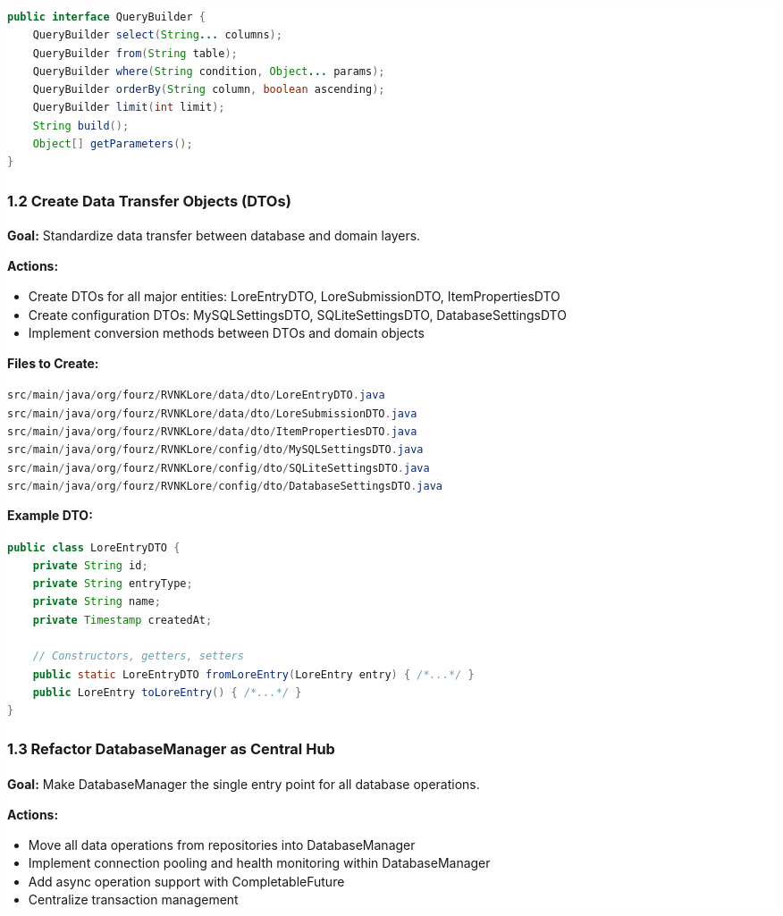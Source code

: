 ```java
public interface QueryBuilder {
    QueryBuilder select(String... columns);
    QueryBuilder from(String table);
    QueryBuilder where(String condition, Object... params);
    QueryBuilder orderBy(String column, boolean ascending);
    QueryBuilder limit(int limit);
    String build();
    Object[] getParameters();
}
```

### 1.2 Create Data Transfer Objects (DTOs)

**Goal:** Standardize data transfer between database and domain layers.

**Actions:**

- Create DTOs for all major entities: LoreEntryDTO, LoreSubmissionDTO, ItemPropertiesDTO
- Create configuration DTOs: MySQLSettingsDTO, SQLiteSettingsDTO, DatabaseSettingsDTO
- Implement conversion methods between DTOs and domain objects

**Files to Create:**

```java
src/main/java/org/fourz/RVNKLore/data/dto/LoreEntryDTO.java
src/main/java/org/fourz/RVNKLore/data/dto/LoreSubmissionDTO.java
src/main/java/org/fourz/RVNKLore/data/dto/ItemPropertiesDTO.java
src/main/java/org/fourz/RVNKLore/config/dto/MySQLSettingsDTO.java
src/main/java/org/fourz/RVNKLore/config/dto/SQLiteSettingsDTO.java
src/main/java/org/fourz/RVNKLore/config/dto/DatabaseSettingsDTO.java
```

**Example DTO:**

```java
public class LoreEntryDTO {
    private String id;
    private String entryType;
    private String name;
    private Timestamp createdAt;
    
    // Constructors, getters, setters
    public static LoreEntryDTO fromLoreEntry(LoreEntry entry) { /*...*/ }
    public LoreEntry toLoreEntry() { /*...*/ }
}
```

### 1.3 Refactor DatabaseManager as Central Hub

**Goal:** Make DatabaseManager the single entry point for all database operations.

**Actions:**

- Move all data operations from repositories into DatabaseManager
- Implement connection pooling and health monitoring within DatabaseManager
- Add async operation support with CompletableFuture
- Centralize transaction management

